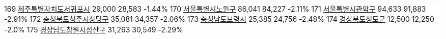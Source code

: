   <tr class="item">
    <td>169</td>
    <td><a href="/apt/제주특별자치도서귀포시">제주특별자치도서귀포시</a></td>
    <td>29,000</td>
    <td>28,583</td>
    <td>-1.44%</td>
  </tr>

  <tr class="item">
    <td>170</td>
    <td><a href="/apt/서울특별시노원구">서울특별시노원구</a></td>
    <td>86,041</td>
    <td>84,227</td>
    <td>-2.11%</td>
  </tr>

  <tr class="item">
    <td>171</td>
    <td><a href="/apt/서울특별시관악구">서울특별시관악구</a></td>
    <td>94,633</td>
    <td>91,883</td>
    <td>-2.91%</td>
  </tr>

  <tr class="item">
    <td>172</td>
    <td><a href="/apt/충청북도청주시상당구">충청북도청주시상당구</a></td>
    <td>35,081</td>
    <td>34,357</td>
    <td>-2.06%</td>
  </tr>

  <tr class="item">
    <td>173</td>
    <td><a href="/apt/충청남도보령시">충청남도보령시</a></td>
    <td>25,385</td>
    <td>24,756</td>
    <td>-2.48%</td>
  </tr>

  <tr class="item">
    <td>174</td>
    <td><a href="/apt/경상북도청도군">경상북도청도군</a></td>
    <td>12,500</td>
    <td>12,250</td>
    <td>-2.0%</td>
  </tr>

  <tr class="item">
    <td>175</td>
    <td><a href="/apt/경상남도창원시성산구">경상남도창원시성산구</a></td>
    <td>31,263</td>
    <td>30,549</td>
    <td>-2.29%</td>
  </tr>
